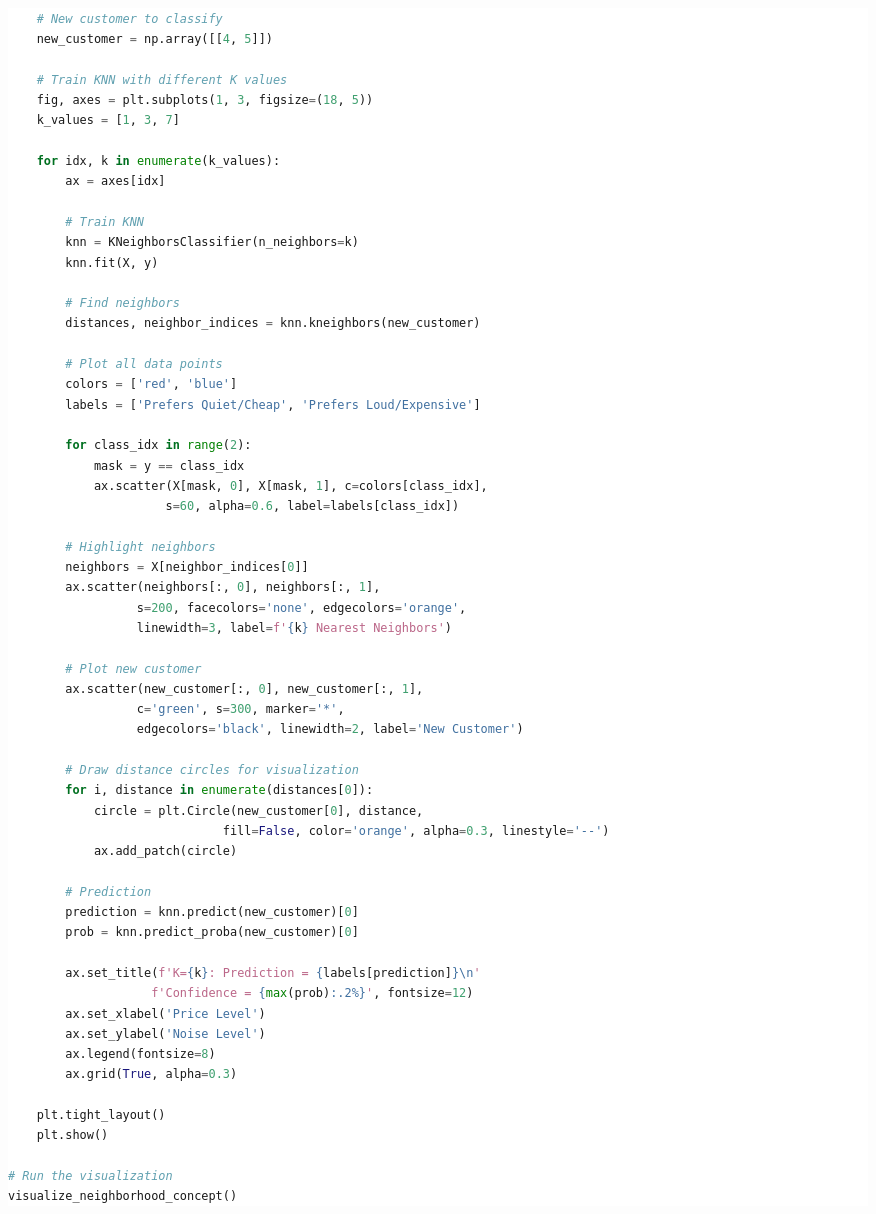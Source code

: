 ```python
    # New customer to classify
    new_customer = np.array([[4, 5]])
    
    # Train KNN with different K values
    fig, axes = plt.subplots(1, 3, figsize=(18, 5))
    k_values = [1, 3, 7]
    
    for idx, k in enumerate(k_values):
        ax = axes[idx]
        
        # Train KNN
        knn = KNeighborsClassifier(n_neighbors=k)
        knn.fit(X, y)
        
        # Find neighbors
        distances, neighbor_indices = knn.kneighbors(new_customer)
        
        # Plot all data points
        colors = ['red', 'blue']
        labels = ['Prefers Quiet/Cheap', 'Prefers Loud/Expensive']
        
        for class_idx in range(2):
            mask = y == class_idx
            ax.scatter(X[mask, 0], X[mask, 1], c=colors[class_idx], 
                      s=60, alpha=0.6, label=labels[class_idx])
        
        # Highlight neighbors
        neighbors = X[neighbor_indices[0]]
        ax.scatter(neighbors[:, 0], neighbors[:, 1], 
                  s=200, facecolors='none', edgecolors='orange', 
                  linewidth=3, label=f'{k} Nearest Neighbors')
        
        # Plot new customer
        ax.scatter(new_customer[:, 0], new_customer[:, 1], 
                  c='green', s=300, marker='*', 
                  edgecolors='black', linewidth=2, label='New Customer')
        
        # Draw distance circles for visualization
        for i, distance in enumerate(distances[0]):
            circle = plt.Circle(new_customer[0], distance, 
                              fill=False, color='orange', alpha=0.3, linestyle='--')
            ax.add_patch(circle)
        
        # Prediction
        prediction = knn.predict(new_customer)[0]
        prob = knn.predict_proba(new_customer)[0]
        
        ax.set_title(f'K={k}: Prediction = {labels[prediction]}\n'
                    f'Confidence = {max(prob):.2%}', fontsize=12)
        ax.set_xlabel('Price Level')
        ax.set_ylabel('Noise Level')
        ax.legend(fontsize=8)
        ax.grid(True, alpha=0.3)
    
    plt.tight_layout()
    plt.show()

# Run the visualization
visualize_neighborhood_concept()
```

